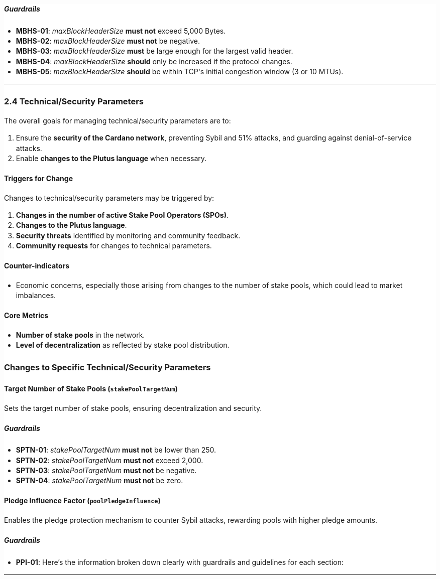 ##### Guardrails
- **MBHS-01**: *maxBlockHeaderSize* **must not** exceed 5,000 Bytes.
- **MBHS-02**: *maxBlockHeaderSize* **must not** be negative.
- **MBHS-03**: *maxBlockHeaderSize* **must** be large enough for the largest valid header.
- **MBHS-04**: *maxBlockHeaderSize* **should** only be increased if the protocol changes.
- **MBHS-05**: *maxBlockHeaderSize* **should** be within TCP's initial congestion window (3 or 10 MTUs).

---

### 2.4 Technical/Security Parameters

The overall goals for managing technical/security parameters are to:

1. Ensure the **security of the Cardano network**, preventing Sybil and 51% attacks, and guarding against denial-of-service attacks.
2. Enable **changes to the Plutus language** when necessary.

#### Triggers for Change
Changes to technical/security parameters may be triggered by:

1. **Changes in the number of active Stake Pool Operators (SPOs)**.
2. **Changes to the Plutus language**.
3. **Security threats** identified by monitoring and community feedback.
4. **Community requests** for changes to technical parameters.

#### Counter-indicators
- Economic concerns, especially those arising from changes to the number of stake pools, which could lead to market imbalances.

#### Core Metrics
- **Number of stake pools** in the network.
- **Level of decentralization** as reflected by stake pool distribution.

### Changes to Specific Technical/Security Parameters

#### Target Number of Stake Pools (`stakePoolTargetNum`)
Sets the target number of stake pools, ensuring decentralization and security.

##### Guardrails
- **SPTN-01**: *stakePoolTargetNum* **must not** be lower than 250.
- **SPTN-02**: *stakePoolTargetNum* **must not** exceed 2,000.
- **SPTN-03**: *stakePoolTargetNum* **must not** be negative.
- **SPTN-04**: *stakePoolTargetNum* **must not** be zero.

#### Pledge Influence Factor (`poolPledgeInfluence`)
Enables the pledge protection mechanism to counter Sybil attacks, rewarding pools with higher pledge amounts.

##### Guardrails
- **PPI-01**:
Here’s the information broken down clearly with guardrails and guidelines for each section:

---